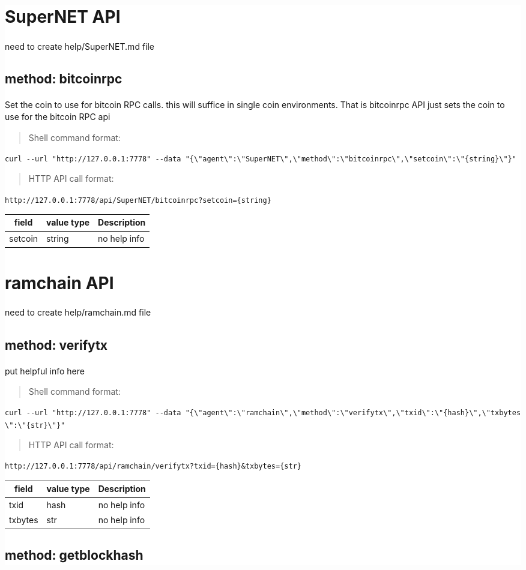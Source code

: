 


SuperNET API
===
need to create help/SuperNET.md file

## method: bitcoinrpc

Set the coin  to use for bitcoin RPC calls. this will suffice in single coin environments. That is bitcoinrpc API just sets the coin to use for the bitcoin RPC api


> Shell command format:

```shell
curl --url "http://127.0.0.1:7778" --data "{\"agent\":\"SuperNET\",\"method\":\"bitcoinrpc\",\"setcoin\":\"{string}\"}"
```

> HTTP API call format:

```url
http://127.0.0.1:7778/api/SuperNET/bitcoinrpc?setcoin={string}
```

field | value type | Description
--------- | ------- | -----------
setcoin | string | no help info

ramchain API
===
need to create help/ramchain.md file

## method: verifytx

put helpful info here


> Shell command format:

```shell
curl --url "http://127.0.0.1:7778" --data "{\"agent\":\"ramchain\",\"method\":\"verifytx\",\"txid\":\"{hash}\",\"txbytes\":\"{str}\"}"
```

> HTTP API call format:

```url
http://127.0.0.1:7778/api/ramchain/verifytx?txid={hash}&txbytes={str}
```

field | value type | Description
--------- | ------- | -----------
txid | hash | no help info
txbytes | str | no help info

## method: getblockhash
